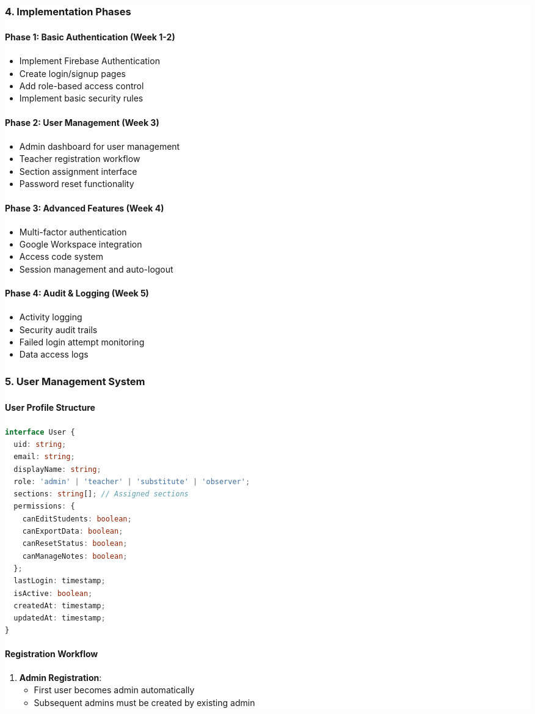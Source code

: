 ### 4. Implementation Phases

#### **Phase 1: Basic Authentication (Week 1-2)**
- Implement Firebase Authentication
- Create login/signup pages
- Add role-based access control
- Implement basic security rules

#### **Phase 2: User Management (Week 3)**
- Admin dashboard for user management
- Teacher registration workflow
- Section assignment interface
- Password reset functionality

#### **Phase 3: Advanced Features (Week 4)**
- Multi-factor authentication
- Google Workspace integration
- Access code system
- Session management and auto-logout

#### **Phase 4: Audit & Logging (Week 5)**
- Activity logging
- Security audit trails
- Failed login attempt monitoring
- Data access logs

### 5. User Management System

#### **User Profile Structure**
```typescript
interface User {
  uid: string;
  email: string;
  displayName: string;
  role: 'admin' | 'teacher' | 'substitute' | 'observer';
  sections: string[]; // Assigned sections
  permissions: {
    canEditStudents: boolean;
    canExportData: boolean;
    canResetStatus: boolean;
    canManageNotes: boolean;
  };
  lastLogin: timestamp;
  isActive: boolean;
  createdAt: timestamp;
  updatedAt: timestamp;
}
```

#### **Registration Workflow**
1. **Admin Registration**: 
   - First user becomes admin automatically
   - Subsequent admins must be created by existing admin

